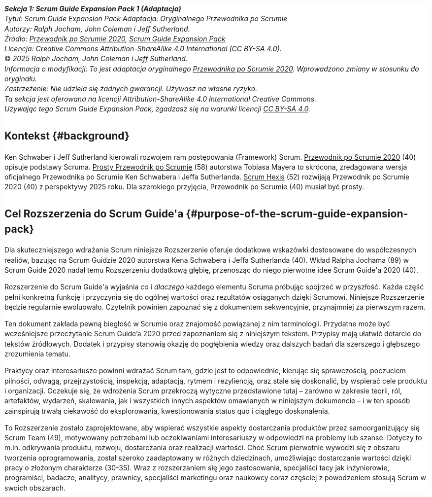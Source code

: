 **_Sekcja 1: Scrum Guide Expansion Pack 1 (Adaptacja)_**  
_Tytuł: Scrum Guide Expansion Pack Adaptacja: Oryginalnego Przewodnika po Scrumie_  
_Autorzy: Ralph Jocham, John Coleman i Jeff Sutherland._  
_Źródło: [Przewodnik po Scrumie 2020](https://scrumguides.org/), [Scrum Guide Expansion Pack](https://scrumexpansion.org)_  
_Licencja: Creative Commons Attribution-ShareAlike 4.0 International ([CC BY-SA 4.0](https://creativecommons.org/licenses/by-sa/4.0/))._  
© _2025 Ralph Jocham, John Coleman i Jeff Sutherland._  
_Informacja o modyfikacji: To jest adaptacja oryginalnego [Przewodnika po Scrumie 2020](https://scrumguides.org/). Wprowadzono zmiany w stosunku do oryginału._  
_Zastrzeżenie: Nie udziela się żadnych gwarancji. Używasz na własne ryzyko._  
_Ta sekcja jest oferowana na licencji Attribution-ShareAlike 4.0 International Creative Commons._  
_Używając tego Scrum Guide Expansion Pack, zgadzasz się na warunki licencji [CC BY-SA 4.0](https://creativecommons.org/licenses/by-sa/4.0/)._

## Kontekst {#background}

Ken Schwaber i Jeff Sutherland kierowali rozwojem ram postępowania (Framework) Scrum. [Przewodnik po Scrumie 2020](https://scrumguides.org/) (40) opisuje podstawy Scruma. [Prosty Przewodnik po Scrumie](https://scrum.academy/guide/) (58) autorstwa Tobiasa Mayera to skrócona, zredagowana wersja oficjalnego Przewodnika po Scrumie Ken Schwabera i Jeffa Sutherlanda. [Scrum Hexis](https://thecynefin.co/product/hexi-scrumorg/?srsltid=AfmBOorcohLYeVy0qBsQFI6mK_bZtJA_uGC6hPL2BdptiTwNmMwpKTQv%20) (52) rozwijają Przewodnik po Scrumie 2020 (40) z perspektywy 2025 roku. Dla szerokiego przyjęcia, Przewodnik po Scrumie (40) musiał być prosty.

## Cel Rozszerzenia do Scrum Guide'a {#purpose-of-the-scrum-guide-expansion-pack}

Dla skuteczniejszego wdrażania Scrum niniejsze Rozszerzenie oferuje dodatkowe wskazówki dostosowane do współczesnych realiów, bazując na Scrum Guidzie 2020 autorstwa Kena Schwabera i Jeffa Sutherlanda (40). Wkład Ralpha Jochama (89) w Scrum Guide 2020 nadał temu Rozszerzeniu dodatkową głębię, przenosząc do niego pierwotne idee Scrum Guide'a 2020 (40).

Rozszerzenie do Scrum Guide'a wyjaśnia _co_ i _dlaczego_ każdego elementu Scruma próbując spojrzeć w przyszłość. Każda część pełni konkretną funkcję i przyczynia się do ogólnej wartości oraz rezultatów osiąganych dzięki Scrumowi. Niniejsze Rozszerzenie będzie regularnie ewoluowało. Czytelnik powinien zapoznać się z dokumentem sekwencyjnie, przynajmniej za pierwszym razem.

Ten dokument zakłada pewną biegłość w Scrumie oraz znajomość powiązanej z nim terminologii. Przydatne może być wcześniejsze przeczytanie Scrum Guide’a 2020 przed zapoznaniem się z niniejszym tekstem. Przypisy mają ułatwić dotarcie do tekstów źródłowych. Dodatek i przypisy stanowią okazję do pogłębienia wiedzy oraz dalszych badań dla szerszego i głębszego zrozumienia tematu.

Praktycy oraz interesariusze powinni wdrażać Scrum tam, gdzie jest to odpowiednie, kierując się sprawczością, poczuciem pilności, odwagą, przejrzystością, inspekcją, adaptacją, rytmem i rezyliencją, oraz stale się doskonalić, by wspierać cele produktu i organizacji. Oczekuje się, że wdrożenia Scrum przekroczą wytyczne przedstawione tutaj – zarówno w zakresie teorii, ról, artefaktów, wydarzeń, skalowania, jak i wszystkich innych aspektów omawianych w niniejszym dokumencie – i w ten sposób zainspirują trwałą ciekawość do eksplorowania, kwestionowania status quo i ciągłego doskonalenia.

To Rozszerzenie zostało zaprojektowane, aby wspierać wszystkie aspekty dostarczania produktów przez samoorganizujący się  Scrum Team (49), motywowany potrzebami lub oczekiwaniami interesariuszy w odpowiedzi na problemy lub szanse. Dotyczy to m.in. odkrywania produktu, rozwoju, dostarczania oraz realizacji wartości. Choć Scrum pierwotnie wywodzi się z obszaru tworzenia oprogramowania, został szeroko zaadaptowany w różnych dziedzinach, umożliwiając dostarczanie wartości dzięki pracy o złożonym charakterze (30-35). Wraz z rozszerzaniem się jego zastosowania, specjaliści tacy jak inżynierowie, programiści, badacze, analitycy, prawnicy, specjaliści marketingu oraz naukowcy coraz częściej z powodzeniem stosują Scrum w swoich obszarach.
